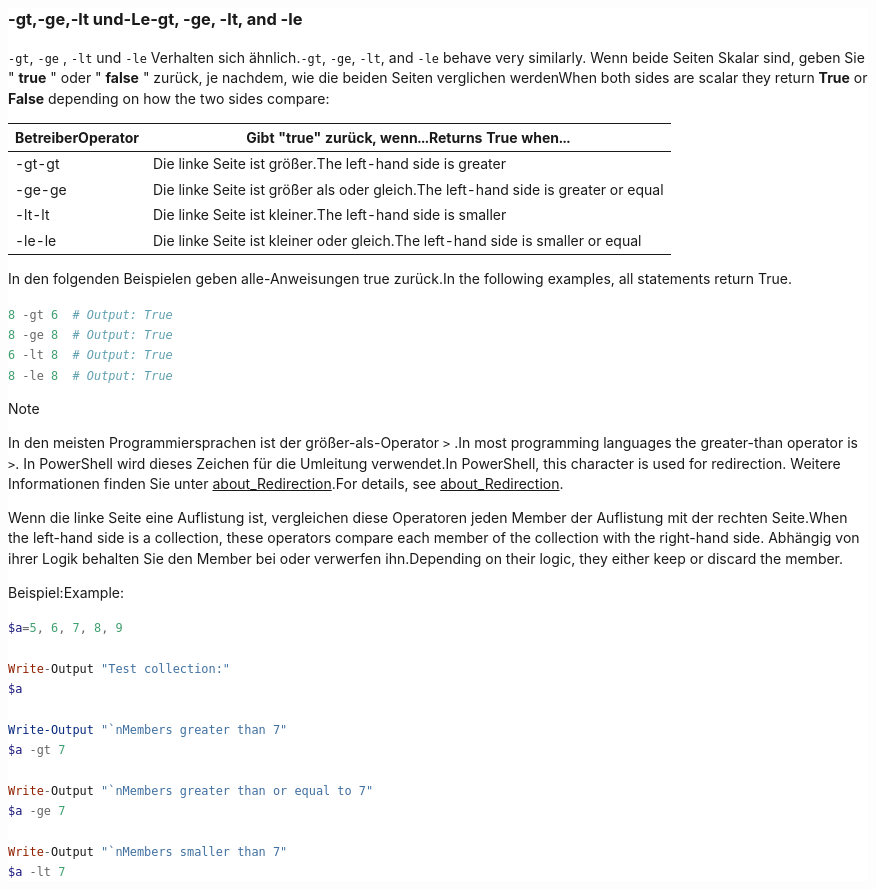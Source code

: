 ### <a name="-gt--ge--lt-and--le"></a><span data-ttu-id="2fbc4-188">-gt,-ge,-lt und-Le</span><span class="sxs-lookup"><span data-stu-id="2fbc4-188">-gt, -ge, -lt, and -le</span></span>

<span data-ttu-id="2fbc4-189">`-gt`, `-ge` , `-lt` und `-le` Verhalten sich ähnlich.</span><span class="sxs-lookup"><span data-stu-id="2fbc4-189">`-gt`, `-ge`, `-lt`, and `-le` behave very similarly.</span></span> <span data-ttu-id="2fbc4-190">Wenn beide Seiten Skalar sind, geben Sie " **true** " oder " **false** " zurück, je nachdem, wie die beiden Seiten verglichen werden</span><span class="sxs-lookup"><span data-stu-id="2fbc4-190">When both sides are scalar they return **True** or **False** depending on how the two sides compare:</span></span>

| <span data-ttu-id="2fbc4-191">Betreiber</span><span class="sxs-lookup"><span data-stu-id="2fbc4-191">Operator</span></span> | <span data-ttu-id="2fbc4-192">Gibt "true" zurück, wenn...</span><span class="sxs-lookup"><span data-stu-id="2fbc4-192">Returns True when...</span></span>                   |
| -------- | -------------------------------------- |
| <span data-ttu-id="2fbc4-193">-gt</span><span class="sxs-lookup"><span data-stu-id="2fbc4-193">-gt</span></span>      | <span data-ttu-id="2fbc4-194">Die linke Seite ist größer.</span><span class="sxs-lookup"><span data-stu-id="2fbc4-194">The left-hand side is greater</span></span>          |
| <span data-ttu-id="2fbc4-195">-ge</span><span class="sxs-lookup"><span data-stu-id="2fbc4-195">-ge</span></span>      | <span data-ttu-id="2fbc4-196">Die linke Seite ist größer als oder gleich.</span><span class="sxs-lookup"><span data-stu-id="2fbc4-196">The left-hand side is greater or equal</span></span> |
| <span data-ttu-id="2fbc4-197">-lt</span><span class="sxs-lookup"><span data-stu-id="2fbc4-197">-lt</span></span>      | <span data-ttu-id="2fbc4-198">Die linke Seite ist kleiner.</span><span class="sxs-lookup"><span data-stu-id="2fbc4-198">The left-hand side is smaller</span></span>          |
| <span data-ttu-id="2fbc4-199">-le</span><span class="sxs-lookup"><span data-stu-id="2fbc4-199">-le</span></span>      | <span data-ttu-id="2fbc4-200">Die linke Seite ist kleiner oder gleich.</span><span class="sxs-lookup"><span data-stu-id="2fbc4-200">The left-hand side is smaller or equal</span></span> |

<span data-ttu-id="2fbc4-201">In den folgenden Beispielen geben alle-Anweisungen true zurück.</span><span class="sxs-lookup"><span data-stu-id="2fbc4-201">In the following examples, all statements return True.</span></span>

```powershell
8 -gt 6  # Output: True
8 -ge 8  # Output: True
6 -lt 8  # Output: True
8 -le 8  # Output: True
```

> [!NOTE]
> <span data-ttu-id="2fbc4-202">In den meisten Programmiersprachen ist der größer-als-Operator `>` .</span><span class="sxs-lookup"><span data-stu-id="2fbc4-202">In most programming languages the greater-than operator is `>`.</span></span> <span data-ttu-id="2fbc4-203">In PowerShell wird dieses Zeichen für die Umleitung verwendet.</span><span class="sxs-lookup"><span data-stu-id="2fbc4-203">In PowerShell, this character is used for redirection.</span></span> <span data-ttu-id="2fbc4-204">Weitere Informationen finden Sie unter [about_Redirection][3].</span><span class="sxs-lookup"><span data-stu-id="2fbc4-204">For details, see [about_Redirection][3].</span></span>

<span data-ttu-id="2fbc4-205">Wenn die linke Seite eine Auflistung ist, vergleichen diese Operatoren jeden Member der Auflistung mit der rechten Seite.</span><span class="sxs-lookup"><span data-stu-id="2fbc4-205">When the left-hand side is a collection, these operators compare each member of the collection with the right-hand side.</span></span> <span data-ttu-id="2fbc4-206">Abhängig von ihrer Logik behalten Sie den Member bei oder verwerfen ihn.</span><span class="sxs-lookup"><span data-stu-id="2fbc4-206">Depending on their logic, they either keep or discard the member.</span></span>

<span data-ttu-id="2fbc4-207">Beispiel:</span><span class="sxs-lookup"><span data-stu-id="2fbc4-207">Example:</span></span>

```powershell
$a=5, 6, 7, 8, 9

Write-Output "Test collection:"
$a

Write-Output "`nMembers greater than 7"
$a -gt 7

Write-Output "`nMembers greater than or equal to 7"
$a -ge 7

Write-Output "`nMembers smaller than 7"
$a -lt 7

```

[1]: /dotnet/api/system.icomparable
[2]: /dotnet/api/system.iequatable-1
[3]: /dotnet/api/system.text.regularexpressions.match
[4]: about_Redirection.md#potential-confusion-with-comparison-operators
[5]: /dotnet/standard/base-types/substitutions-in-regular-expressions